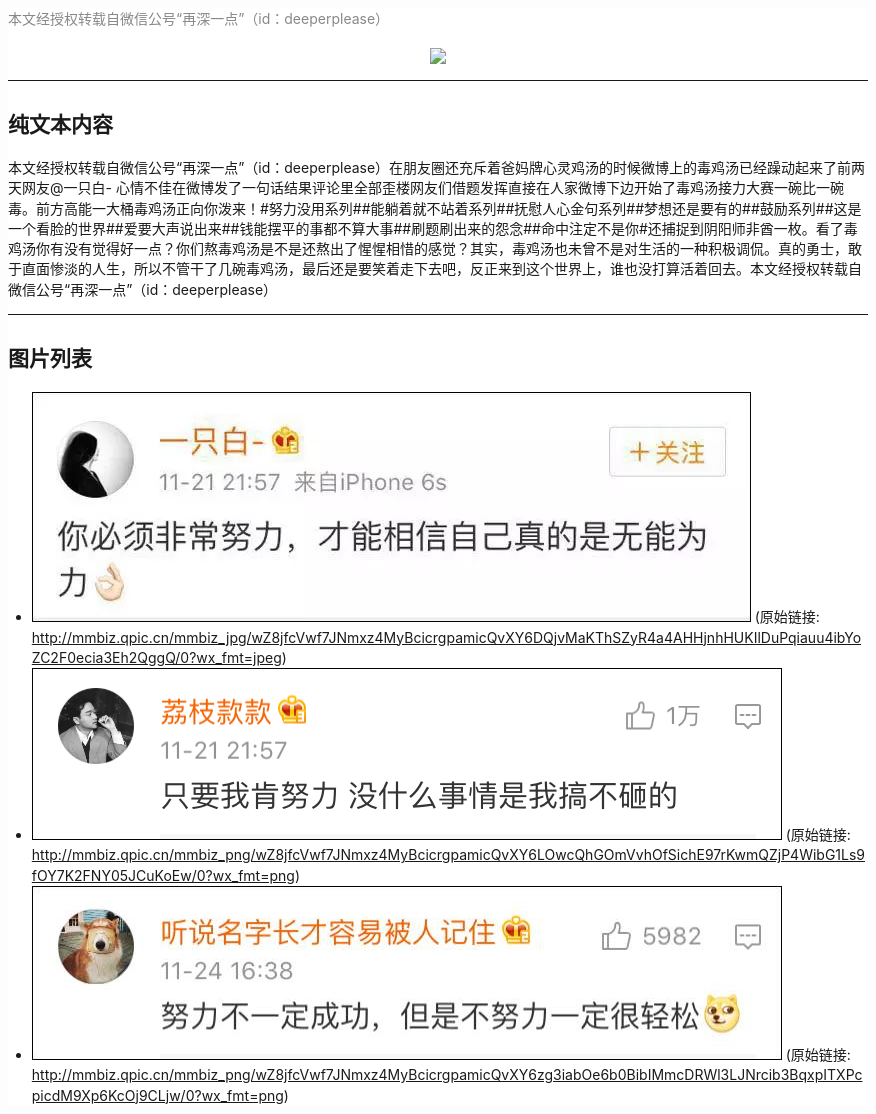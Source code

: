 <span style="line-height: 1.6; color: rgb(136, 136, 136);">本文经授权转载自微信公号“再深一点”（id：deeperplease）</span></strong></span></p><p style="text-align: center; margin-bottom: 15px;"><img data-src="http://mmbiz.qpic.cn/mmbiz_gif/wZ8jfcVwf7JNmxz4MyBcicrgpamicQvXY6UbAWpXLH7nE5QnBaDicQD6aEvFAjrdk2XOibs1SsicbYh9lELL1IiaWD5g/0?wx_fmt=gif" style="border-width: 0px; border-style: initial; border-color: initial; display: inline-block; vertical-align: middle;" class="" data-type="gif" data-ratio="NaN" data-w="0" src="./images/image_48.jpg"></p>

---

## 纯文本内容

本文经授权转载自微信公号“再深一点”（id：deeperplease）在朋友圈还充斥着爸妈牌心灵鸡汤的时候微博上的毒鸡汤已经躁动起来了前两天网友@一只白- 心情不佳在微博发了一句话结果评论里全部歪楼网友们借题发挥直接在人家微博下边开始了毒鸡汤接力大赛一碗比一碗毒。前方高能一大桶毒鸡汤正向你泼来！#努力没用系列##能躺着就不站着系列##抚慰人心金句系列##梦想还是要有的##鼓励系列##这是一个看脸的世界##爱要大声说出来##钱能摆平的事都不算大事##刷题刷出来的怨念##命中注定不是你#还捕捉到阴阳师非酋一枚。看了毒鸡汤你有没有觉得好一点？你们熬毒鸡汤是不是还熬出了惺惺相惜的感觉？其实，毒鸡汤也未曾不是对生活的一种积极调侃。真的勇士，敢于直面惨淡的人生，所以不管干了几碗毒鸡汤，最后还是要笑着走下去吧，反正来到这个世界上，谁也没打算活着回去。本文经授权转载自微信公号“再深一点”（id：deeperplease）

---

## 图片列表

- ![](./images/image_1.jpg) (原始链接: http://mmbiz.qpic.cn/mmbiz_jpg/wZ8jfcVwf7JNmxz4MyBcicrgpamicQvXY6DQjvMaKThSZyR4a4AHHjnhHUKIlDuPqiauu4ibYoZC2F0ecia3Eh2QggQ/0?wx_fmt=jpeg)
- ![](./images/image_2.jpg) (原始链接: http://mmbiz.qpic.cn/mmbiz_png/wZ8jfcVwf7JNmxz4MyBcicrgpamicQvXY6LOwcQhGOmVvhOfSichE97rKwmQZjP4WibG1Ls9fOY7K2FNY05JCuKoEw/0?wx_fmt=png)
- ![](./images/image_3.jpg) (原始链接: http://mmbiz.qpic.cn/mmbiz_png/wZ8jfcVwf7JNmxz4MyBcicrgpamicQvXY6zg3iabOe6b0BibIMmcDRWl3LJNrcib3BqxpITXPcpicdM9Xp6KcOj9CLjw/0?wx_fmt=png)